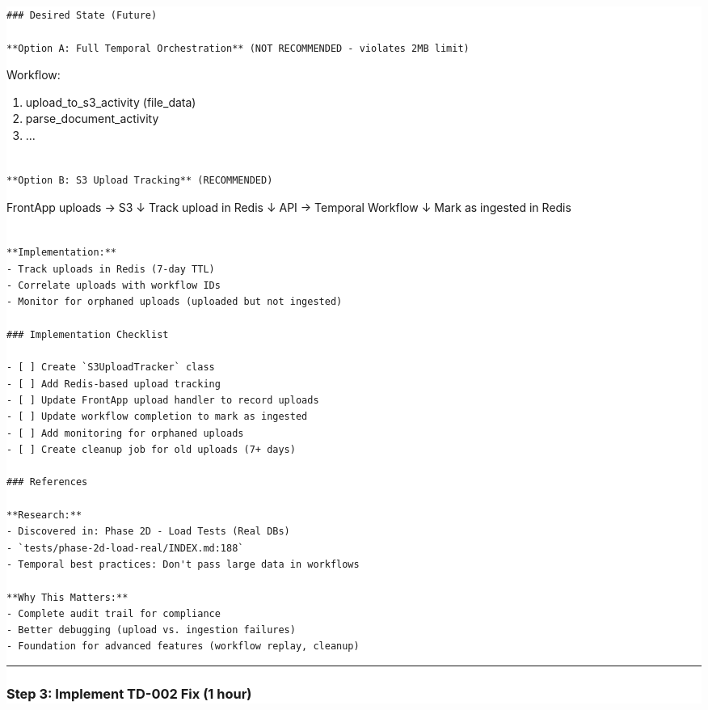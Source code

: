 ```
### Desired State (Future)

**Option A: Full Temporal Orchestration** (NOT RECOMMENDED - violates 2MB limit)
```
Workflow:
  1. upload_to_s3_activity (file_data)
  2. parse_document_activity
  3. ...
```

**Option B: S3 Upload Tracking** (RECOMMENDED)
```
FrontApp uploads → S3
              ↓
         Track upload in Redis
              ↓
         API → Temporal Workflow
              ↓
         Mark as ingested in Redis
```

**Implementation:**
- Track uploads in Redis (7-day TTL)
- Correlate uploads with workflow IDs
- Monitor for orphaned uploads (uploaded but not ingested)

### Implementation Checklist

- [ ] Create `S3UploadTracker` class
- [ ] Add Redis-based upload tracking
- [ ] Update FrontApp upload handler to record uploads
- [ ] Update workflow completion to mark as ingested
- [ ] Add monitoring for orphaned uploads
- [ ] Create cleanup job for old uploads (7+ days)

### References

**Research:**
- Discovered in: Phase 2D - Load Tests (Real DBs)
- `tests/phase-2d-load-real/INDEX.md:188`
- Temporal best practices: Don't pass large data in workflows

**Why This Matters:**
- Complete audit trail for compliance
- Better debugging (upload vs. ingestion failures)
- Foundation for advanced features (workflow replay, cleanup)
```

---

### Step 3: Implement TD-002 Fix (1 hour)
